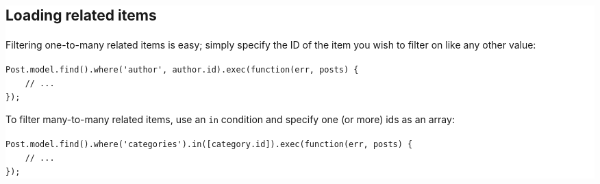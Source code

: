 ## Loading related items

Filtering one-to-many related items is easy; simply specify the ID of the item you wish to filter on like any other value:

```
Post.model.find().where('author', author.id).exec(function(err, posts) {
    // ...
});
```
To filter many-to-many related items, use an `in` condition and specify one (or more) ids as an array:
```
Post.model.find().where('categories').in([category.id]).exec(function(err, posts) {
    // ...
});
```
